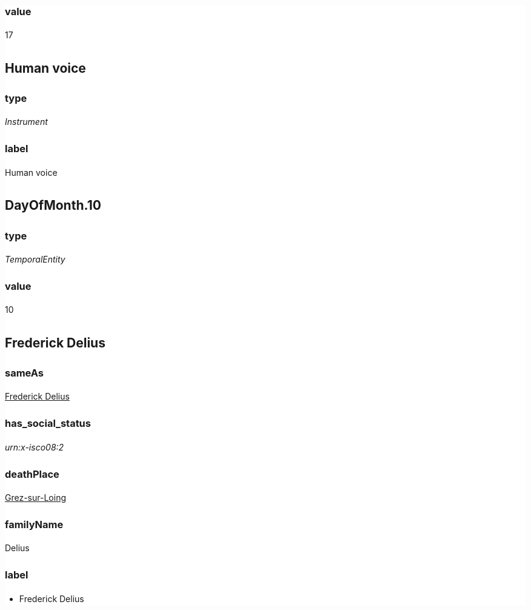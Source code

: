 ### value


17

## Human voice

### type


*Instrument*

### label


Human voice

## DayOfMonth.10

### type


*TemporalEntity*

### value


10

## Frederick Delius

### sameAs


[Frederick Delius](#Frederick-Delius)

### has_social_status


*urn:x-isco08:2*

### deathPlace


[Grez-sur-Loing](#Grez-sur-Loing)

### familyName


Delius

### label

 - Frederick Delius
